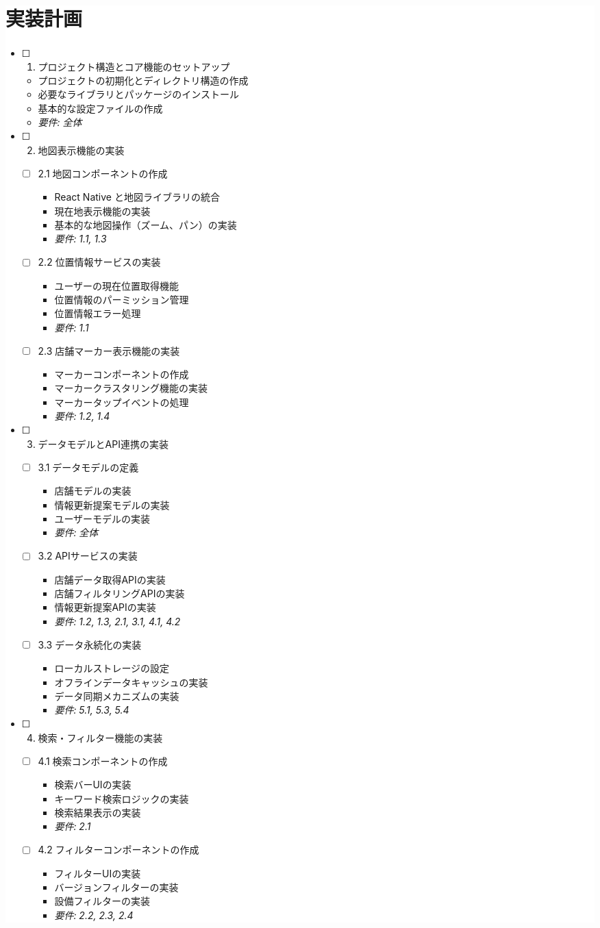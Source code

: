 # 実装計画

- [ ] 1. プロジェクト構造とコア機能のセットアップ
  - プロジェクトの初期化とディレクトリ構造の作成
  - 必要なライブラリとパッケージのインストール
  - 基本的な設定ファイルの作成
  - _要件: 全体_

- [ ] 2. 地図表示機能の実装
  - [ ] 2.1 地図コンポーネントの作成
    - React Native と地図ライブラリの統合
    - 現在地表示機能の実装
    - 基本的な地図操作（ズーム、パン）の実装
    - _要件: 1.1, 1.3_
  
  - [ ] 2.2 位置情報サービスの実装
    - ユーザーの現在位置取得機能
    - 位置情報のパーミッション管理
    - 位置情報エラー処理
    - _要件: 1.1_
  
  - [ ] 2.3 店舗マーカー表示機能の実装
    - マーカーコンポーネントの作成
    - マーカークラスタリング機能の実装
    - マーカータップイベントの処理
    - _要件: 1.2, 1.4_

- [ ] 3. データモデルとAPI連携の実装
  - [ ] 3.1 データモデルの定義
    - 店舗モデルの実装
    - 情報更新提案モデルの実装
    - ユーザーモデルの実装
    - _要件: 全体_
  
  - [ ] 3.2 APIサービスの実装
    - 店舗データ取得APIの実装
    - 店舗フィルタリングAPIの実装
    - 情報更新提案APIの実装
    - _要件: 1.2, 1.3, 2.1, 3.1, 4.1, 4.2_
  
  - [ ] 3.3 データ永続化の実装
    - ローカルストレージの設定
    - オフラインデータキャッシュの実装
    - データ同期メカニズムの実装
    - _要件: 5.1, 5.3, 5.4_

- [ ] 4. 検索・フィルター機能の実装
  - [ ] 4.1 検索コンポーネントの作成
    - 検索バーUIの実装
    - キーワード検索ロジックの実装
    - 検索結果表示の実装
    - _要件: 2.1_
  
  - [ ] 4.2 フィルターコンポーネントの作成
    - フィルターUIの実装
    - バージョンフィルターの実装
    - 設備フィルターの実装
    - _要件: 2.2, 2.3, 2.4_
  